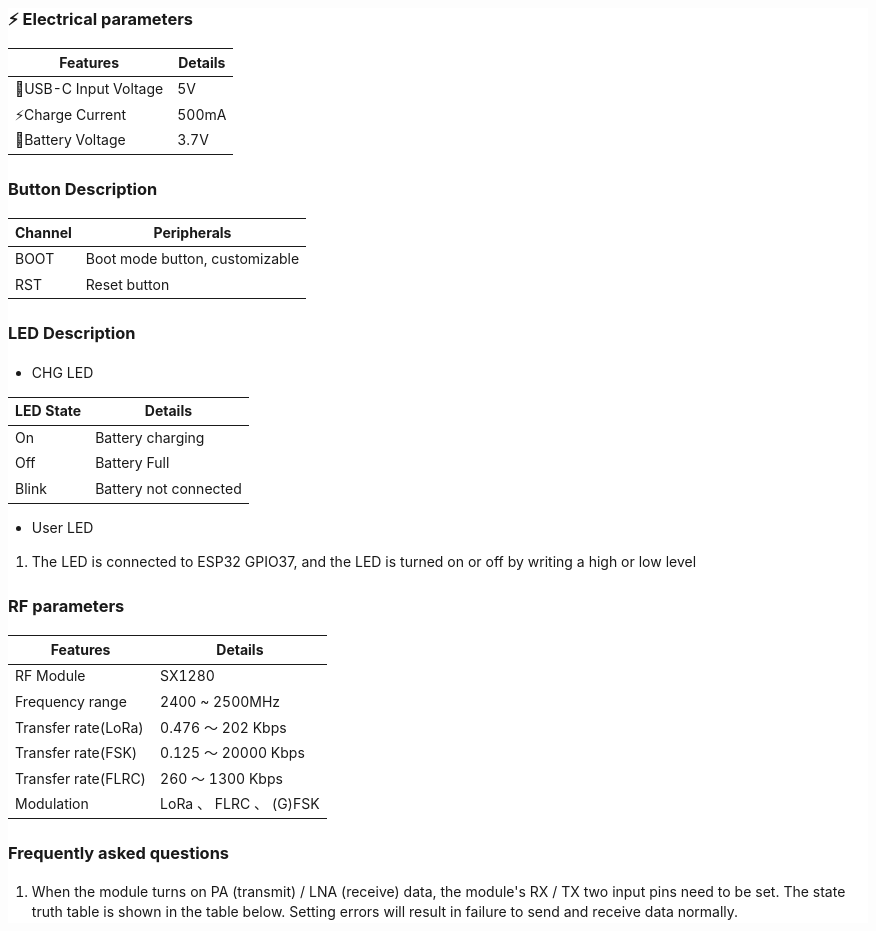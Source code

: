 ### ⚡ Electrical parameters

| Features             | Details |
| -------------------- | ------- |
| 🔗USB-C Input Voltage | 5V      |
| ⚡Charge Current      | 500mA   |
| 🔋Battery Voltage     | 3.7V    |

### Button Description

| Channel | Peripherals                    |
| ------- | ------------------------------ |
| BOOT    | Boot mode button, customizable |
| RST     | Reset button                   |

### LED Description

* CHG LED

| LED State | Details               |
| --------- | --------------------- |
| On        | Battery charging      |
| Off       | Battery Full          |
| Blink     | Battery not connected |

* User LED

1. The LED is connected to ESP32 GPIO37, and the LED is turned on or off by writing a high or low level

### RF parameters

| Features            | Details                |
| ------------------- | ---------------------- |
| RF  Module          | SX1280                 |
| Frequency range     | 2400 ~ 2500MHz         |
| Transfer rate(LoRa) | 0.476 ～ 202 Kbps      |
| Transfer rate(FSK)  | 0.125 ～ 20000 Kbps    |
| Transfer rate(FLRC) | 260 ～ 1300 Kbps       |
| Modulation          | LoRa 、 FLRC 、 (G)FSK |

### Frequently asked questions

1. When the module turns on PA (transmit) / LNA (receive) data, the module's RX / TX two input pins need to be set. The state truth table is shown in the table below. Setting errors will result in failure to send and receive data normally.
